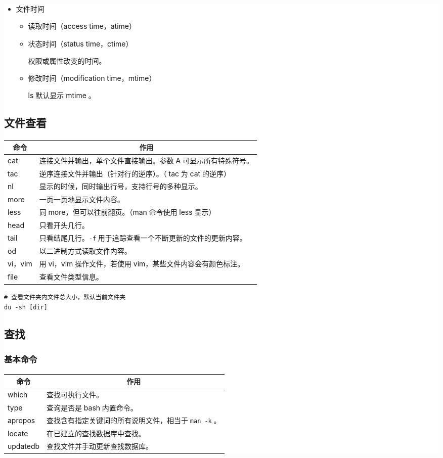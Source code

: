 - 文件时间

	- 读取时间（access time，atime）

	- 状态时间（status time，ctime）
	
		权限或属性改变的时间。

	- 修改时间（modification time，mtime）
	
		ls 默认显示 mtime 。

## 文件查看

| 命令 | 作用 |
| - | - |
| cat | 连接文件并输出，单个文件直接输出。参数 A 可显示所有特殊符号。 |
| tac | 逆序连接文件并输出（针对行的逆序）。（ tac 为 cat 的逆序） |
| nl | 显示的时候，同时输出行号，支持行号的多种显示。|
| more | 一页一页地显示文件内容。|
| less | 同  more，但可以往前翻页。（man 命令使用 less 显示） |
| head | 只看开头几行。 |
| tail | 只看结尾几行。`-f` 用于追踪查看一个不断更新的文件的更新内容。 |
| od  | 以二进制方式读取文件内容。|
| vi，vim | 用 vi，vim 操作文件，若使用 vim，某些文件内容会有颜色标注。 |
| file | 查看文件类型信息。 |

```shell
# 查看文件夹内文件总大小，默认当前文件夹
du -sh [dir]
```

## 查找

### 基本命令

| 命令     | 作用                                                 |
| -------- | ---------------------------------------------------- |
| which    | 查找可执行文件。                                     |
| type     | 查询是否是 bash 内置命令。                           |
| apropos  | 查找含有指定关键词的所有说明文件，相当于 `man -k` 。 |
| locate   | 在已建立的查找数据库中查找。                         |
| updatedb | 查找文件并手动更新查找数据库。                       |
